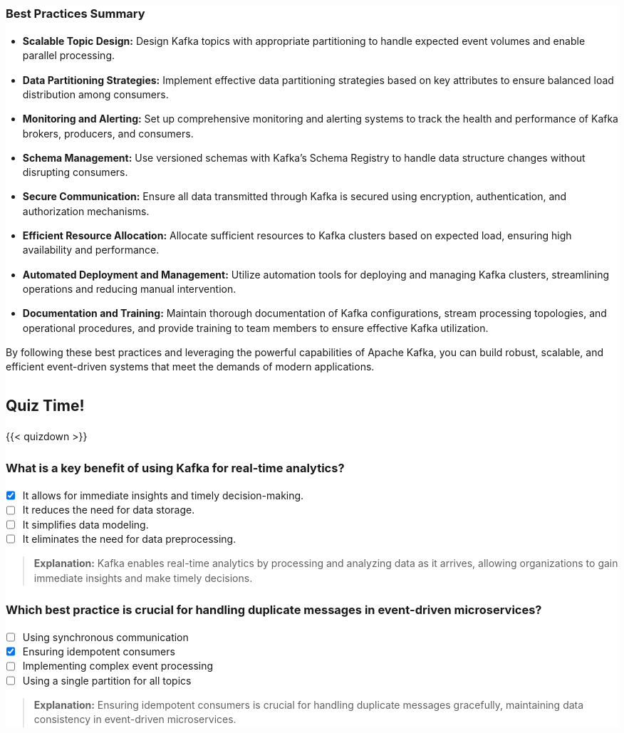 ### Best Practices Summary

- **Scalable Topic Design:** Design Kafka topics with appropriate partitioning to handle expected event volumes and enable parallel processing.

- **Data Partitioning Strategies:** Implement effective data partitioning strategies based on key attributes to ensure balanced load distribution among consumers.

- **Monitoring and Alerting:** Set up comprehensive monitoring and alerting systems to track the health and performance of Kafka brokers, producers, and consumers.

- **Schema Management:** Use versioned schemas with Kafka’s Schema Registry to handle data structure changes without disrupting consumers.

- **Secure Communication:** Ensure all data transmitted through Kafka is secured using encryption, authentication, and authorization mechanisms.

- **Efficient Resource Allocation:** Allocate sufficient resources to Kafka clusters based on expected load, ensuring high availability and performance.

- **Automated Deployment and Management:** Utilize automation tools for deploying and managing Kafka clusters, streamlining operations and reducing manual intervention.

- **Documentation and Training:** Maintain thorough documentation of Kafka configurations, stream processing topologies, and operational procedures, and provide training to team members to ensure effective Kafka utilization.

By following these best practices and leveraging the powerful capabilities of Apache Kafka, you can build robust, scalable, and efficient event-driven systems that meet the demands of modern applications.

## Quiz Time!

{{< quizdown >}}

### What is a key benefit of using Kafka for real-time analytics?

- [x] It allows for immediate insights and timely decision-making.
- [ ] It reduces the need for data storage.
- [ ] It simplifies data modeling.
- [ ] It eliminates the need for data preprocessing.

> **Explanation:** Kafka enables real-time analytics by processing and analyzing data as it arrives, allowing organizations to gain immediate insights and make timely decisions.

### Which best practice is crucial for handling duplicate messages in event-driven microservices?

- [ ] Using synchronous communication
- [x] Ensuring idempotent consumers
- [ ] Implementing complex event processing
- [ ] Using a single partition for all topics

> **Explanation:** Ensuring idempotent consumers is crucial for handling duplicate messages gracefully, maintaining data consistency in event-driven microservices.
